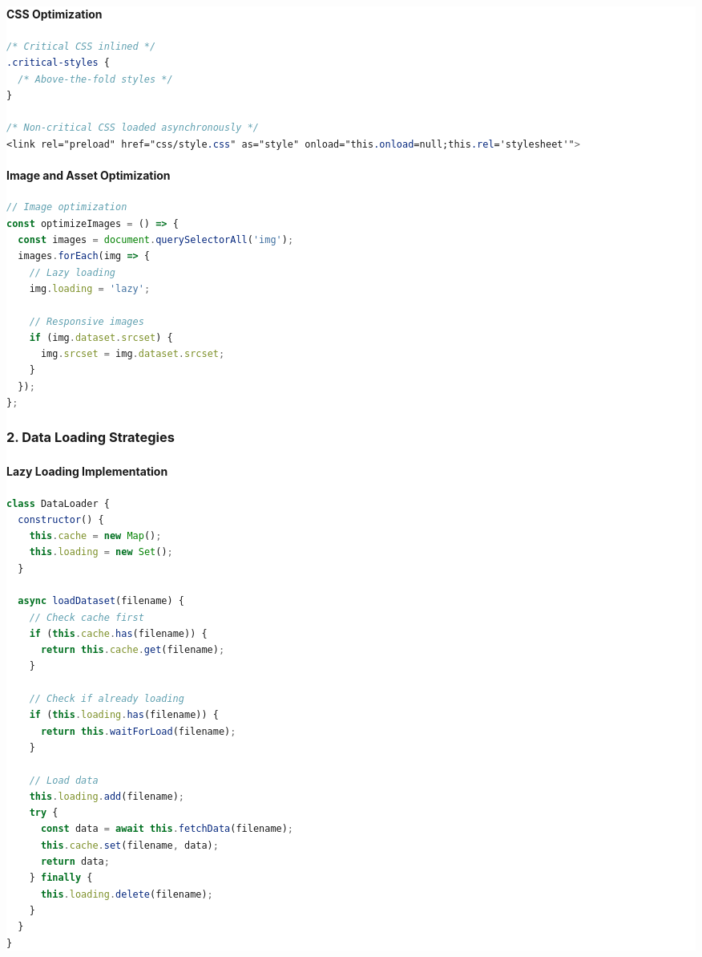 #### CSS Optimization
```css
/* Critical CSS inlined */
.critical-styles {
  /* Above-the-fold styles */
}

/* Non-critical CSS loaded asynchronously */
<link rel="preload" href="css/style.css" as="style" onload="this.onload=null;this.rel='stylesheet'">
```

#### Image and Asset Optimization
```javascript
// Image optimization
const optimizeImages = () => {
  const images = document.querySelectorAll('img');
  images.forEach(img => {
    // Lazy loading
    img.loading = 'lazy';
    
    // Responsive images
    if (img.dataset.srcset) {
      img.srcset = img.dataset.srcset;
    }
  });
};
```

### 2. Data Loading Strategies

#### Lazy Loading Implementation
```javascript
class DataLoader {
  constructor() {
    this.cache = new Map();
    this.loading = new Set();
  }
  
  async loadDataset(filename) {
    // Check cache first
    if (this.cache.has(filename)) {
      return this.cache.get(filename);
    }
    
    // Check if already loading
    if (this.loading.has(filename)) {
      return this.waitForLoad(filename);
    }
    
    // Load data
    this.loading.add(filename);
    try {
      const data = await this.fetchData(filename);
      this.cache.set(filename, data);
      return data;
    } finally {
      this.loading.delete(filename);
    }
  }
}
```
